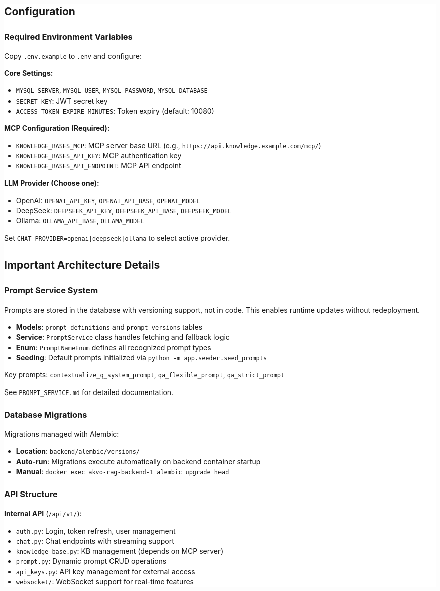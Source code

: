 ## Configuration

### Required Environment Variables

Copy `.env.example` to `.env` and configure:

**Core Settings:**
- `MYSQL_SERVER`, `MYSQL_USER`, `MYSQL_PASSWORD`, `MYSQL_DATABASE`
- `SECRET_KEY`: JWT secret key
- `ACCESS_TOKEN_EXPIRE_MINUTES`: Token expiry (default: 10080)

**MCP Configuration (Required):**
- `KNOWLEDGE_BASES_MCP`: MCP server base URL (e.g., `https://api.knowledge.example.com/mcp/`)
- `KNOWLEDGE_BASES_API_KEY`: MCP authentication key
- `KNOWLEDGE_BASES_API_ENDPOINT`: MCP API endpoint

**LLM Provider (Choose one):**
- OpenAI: `OPENAI_API_KEY`, `OPENAI_API_BASE`, `OPENAI_MODEL`
- DeepSeek: `DEEPSEEK_API_KEY`, `DEEPSEEK_API_BASE`, `DEEPSEEK_MODEL`
- Ollama: `OLLAMA_API_BASE`, `OLLAMA_MODEL`

Set `CHAT_PROVIDER=openai|deepseek|ollama` to select active provider.

## Important Architecture Details

### Prompt Service System

Prompts are stored in the database with versioning support, not in code. This enables runtime updates without redeployment.

- **Models**: `prompt_definitions` and `prompt_versions` tables
- **Service**: `PromptService` class handles fetching and fallback logic
- **Enum**: `PromptNameEnum` defines all recognized prompt types
- **Seeding**: Default prompts initialized via `python -m app.seeder.seed_prompts`

Key prompts: `contextualize_q_system_prompt`, `qa_flexible_prompt`, `qa_strict_prompt`

See `PROMPT_SERVICE.md` for detailed documentation.

### Database Migrations

Migrations managed with Alembic:
- **Location**: `backend/alembic/versions/`
- **Auto-run**: Migrations execute automatically on backend container startup
- **Manual**: `docker exec akvo-rag-backend-1 alembic upgrade head`

### API Structure

**Internal API** (`/api/v1/`):
- `auth.py`: Login, token refresh, user management
- `chat.py`: Chat endpoints with streaming support
- `knowledge_base.py`: KB management (depends on MCP server)
- `prompt.py`: Dynamic prompt CRUD operations
- `api_keys.py`: API key management for external access
- `websocket/`: WebSocket support for real-time features

